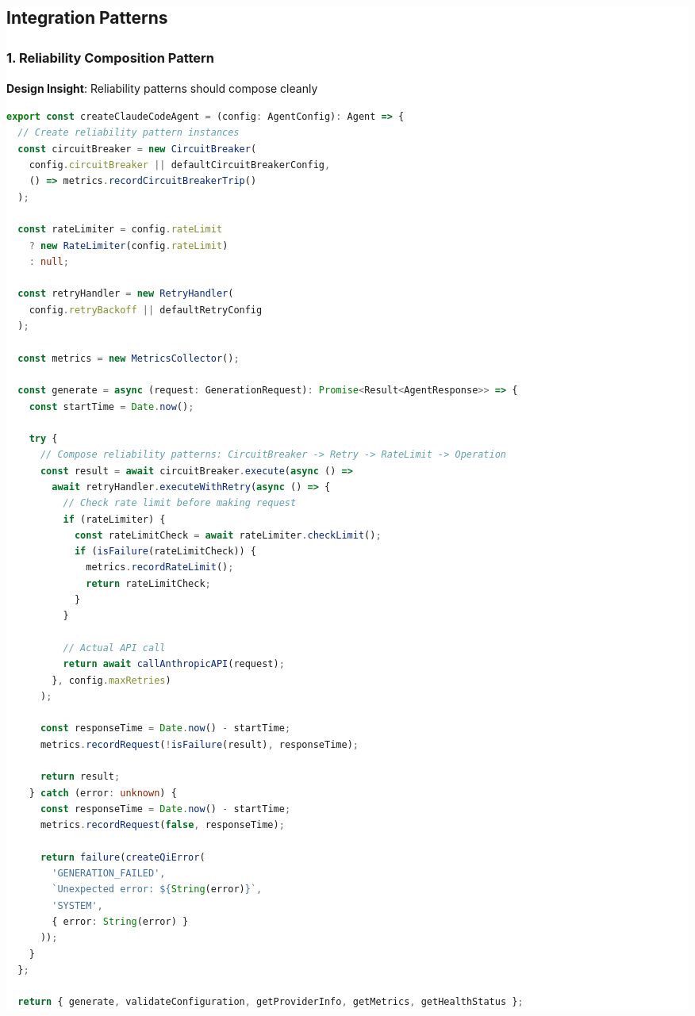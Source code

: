 ## Integration Patterns

### 1. Reliability Composition Pattern

**Design Insight**: Reliability patterns should compose cleanly

```typescript
export const createClaudeCodeAgent = (config: AgentConfig): Agent => {
  // Create reliability pattern instances
  const circuitBreaker = new CircuitBreaker(
    config.circuitBreaker || defaultCircuitBreakerConfig,
    () => metrics.recordCircuitBreakerTrip()
  );
  
  const rateLimiter = config.rateLimit 
    ? new RateLimiter(config.rateLimit) 
    : null;
    
  const retryHandler = new RetryHandler(
    config.retryBackoff || defaultRetryConfig
  );
  
  const metrics = new MetricsCollector();

  const generate = async (request: GenerationRequest): Promise<Result<AgentResponse>> => {
    const startTime = Date.now();

    try {
      // Compose reliability patterns: CircuitBreaker -> Retry -> RateLimit -> Operation
      const result = await circuitBreaker.execute(async () => 
        await retryHandler.executeWithRetry(async () => {
          // Check rate limit before making request
          if (rateLimiter) {
            const rateLimitCheck = await rateLimiter.checkLimit();
            if (isFailure(rateLimitCheck)) {
              metrics.recordRateLimit();
              return rateLimitCheck;
            }
          }

          // Actual API call
          return await callAnthropicAPI(request);
        }, config.maxRetries)
      );

      const responseTime = Date.now() - startTime;
      metrics.recordRequest(!isFailure(result), responseTime);
      
      return result;
    } catch (error: unknown) {
      const responseTime = Date.now() - startTime;
      metrics.recordRequest(false, responseTime);
      
      return failure(createQiError(
        'GENERATION_FAILED',
        `Unexpected error: ${String(error)}`,
        'SYSTEM',
        { error: String(error) }
      ));
    }
  };

  return { generate, validateConfiguration, getProviderInfo, getMetrics, getHealthStatus };
```